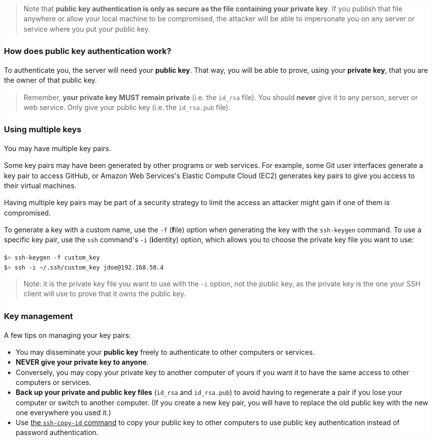 > Note that **public key authentication is only as secure as the file containing
> your private key**. If you publish that file anywhere or allow your local
> machine to be compromised, the attacker will be able to impersonate you on any
> server or service where you put your public key.

### How does public key authentication work?

To authenticate you, the server will need your **public key**. That way, you
will be able to prove, using your **private key**, that you are the owner of
that public key.

> Remember, **your private key MUST remain private** (i.e. the `id_rsa` file).
> You should **never** give it to any person, server or web service.
> Only give your public key (i.e. the `id_rsa.pub` file).

### Using multiple keys

You may have multiple key pairs.

Some key pairs may have been generated by other programs or web services. For
example, some Git user interfaces generate a key pair to access GitHub, or
Amazon Web Services's Elastic Compute Cloud (EC2) generates key pairs to give
you access to their virtual machines.

Having multiple key pairs may be part of a security strategy to limit the access
an attacker might gain if one of them is compromised.

To generate a key with a custom name, use the `-f` (**f**ile) option when
generating the key with the `ssh-keygen` command. To use a specific key pair,
use the `ssh` command's `-i` (**i**dentity) option, which allows you to choose
the private key file you want to use:

```bash
$> ssh-keygen -f custom_key
$> ssh -i ~/.ssh/custom_key jdoe@192.168.50.4
```

> Note: it is the private key file you want to use with the `-i` option, not the
> public key, as the private key is the one your SSH client will use to prove
> that it owns the public key.

### Key management

A few tips on managing your key pairs:

- You may disseminate your **public key** freely to authenticate to other
  computers or services.
- **NEVER give your private key to anyone**.
- Conversely, you may copy your private key to another computer of yours if you
  want it to have the same access to other computers or services.
- **Back up your private and public key files** (`id_rsa` and `id_rsa.pub`) to
  avoid having to regenerate a pair if you lose your computer or switch to
  another computer. (If you create a new key pair, you will have to replace the
  old public key with the new one everywhere you used it.)
- Use [the `ssh-copy-id` command][ssh-copy-id] to copy your public key to other
  computers to use public key authentication instead of password authentication.


[aes]: https://en.wikipedia.org/wiki/Advanced_Encryption_Standard
[authorized_keys]: https://www.ssh.com/ssh/authorized_keys/openssh
[bash]: https://en.wikipedia.org/wiki/Bash_(Unix_shell)
[brute-force]: https://en.wikipedia.org/wiki/Brute-force_attack
[ciphertext]: https://en.wikipedia.org/wiki/Ciphertext
[dh]: https://en.wikipedia.org/wiki/Diffie%E2%80%93Hellman_key_exchange
[discrete-logarithm]: https://en.wikipedia.org/wiki/Discrete_logarithm
[ecdsa]: https://en.wikipedia.org/wiki/Elliptic_Curve_Digital_Signature_Algorithm
[elliptic-curve]: https://en.wikipedia.org/wiki/Elliptic-curve_cryptography
[enigma]: https://en.wikipedia.org/wiki/Enigma_machine#Operation
[enigma-operating-shortcomings]: https://en.wikipedia.org/wiki/Cryptanalysis_of_the_Enigma#Operating_shortcomings
[entropy]: https://en.wikipedia.org/wiki/Password_strength#Entropy_as_a_measure_of_password_strength
[forward-secrecy]: https://en.wikipedia.org/wiki/Forward_secrecy
[github-fingerprints]: https://docs.github.com/en/github/authenticating-to-github/githubs-ssh-key-fingerprints
[git]: https://git-scm.com
[hash]: https://en.wikipedia.org/wiki/Cryptographic_hash_function
[hash-non-crypto]: https://en.wikipedia.org/wiki/Hash_function
[hmac]: https://en.wikipedia.org/wiki/HMAC
[hsm]: https://en.wikipedia.org/wiki/Hardware_security_module
[integer-factorization]: https://en.wikipedia.org/wiki/Integer_factorization
[key-exchange]: https://en.wikipedia.org/wiki/Key_exchange
[mac]: https://en.wikipedia.org/wiki/Message_authentication_code
[mitm]: https://en.wikipedia.org/wiki/Man-in-the-middle_attack
[openssl]: https://www.openssl.org
[pem]: https://en.wikipedia.org/wiki/Privacy-Enhanced_Mail
[plaintext]: https://en.wikipedia.org/wiki/Plaintext
[pubkey]: https://en.wikipedia.org/wiki/Public-key_cryptography
[pubkey-math]: https://www.onebigfluke.com/2013/11/public-key-crypto-math-explained.html
[rsa]: https://en.wikipedia.org/wiki/RSA_(cryptosystem)
[rsync]: https://en.wikipedia.org/wiki/Rsync
[scp]: https://en.wikipedia.org/wiki/Secure_copy
[sftp]: https://en.wikipedia.org/wiki/SSH_File_Transfer_Protocol
[shell]: https://en.wikipedia.org/wiki/Shell_(computing)
[side-channel]: https://en.wikipedia.org/wiki/Cryptanalysis#Side-channel_attacks
[sneakers]: https://en.wikipedia.org/wiki/Sneakers_(1992_film)
[ssh-agent]: https://www.cyberciti.biz/faq/how-to-use-ssh-agent-for-authentication-on-linux-unix/
[ssh-copy-id]: https://www.ssh.com/academy/ssh/copy-id
[ssh-passphrase]: https://learn.microsoft.com/en-us/azure/devops/repos/git/gcm-ssh-passphrase?view=azure-devops
[ssh-passphrase-add]: https://docs.github.com/en/authentication/connecting-to-github-with-ssh/working-with-ssh-key-passphrases
[symmetric-encryption]: https://en.wikipedia.org/wiki/Symmetric-key_algorithm
[syn-flood]: https://en.wikipedia.org/wiki/SYN_flood